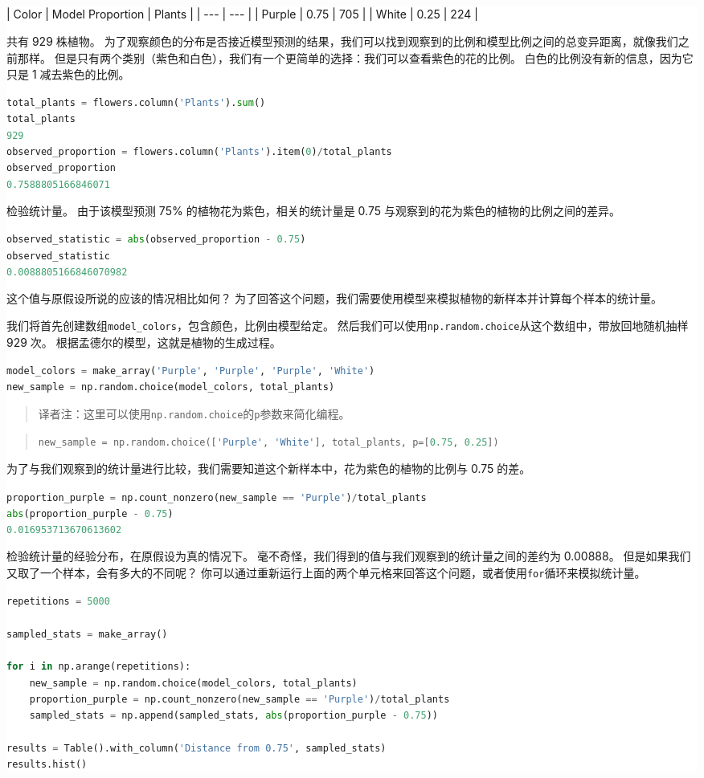 
| Color | Model Proportion | Plants |
| --- | --- |
| Purple | 0.75 | 705 |
| White | 0.25 | 224 |

共有 929 株植物。 为了观察颜色的分布是否接近模型预测的结果，我们可以找到观察到的比例和模型比例之间的总变异距离，就像我们之前那样。 但是只有两个类别（紫色和白色），我们有一个更简单的选择：我们可以查看紫色的花的比例。 白色的比例没有新的信息，因为它只是 1 减去紫色的比例。

```py
total_plants = flowers.column('Plants').sum()
total_plants
929
observed_proportion = flowers.column('Plants').item(0)/total_plants
observed_proportion
0.7588805166846071
```

检验统计量。 由于该模型预测 75% 的植物花为紫色，相关的统计量是 0.75 与观察到的花为紫色的植物的比例之间的差异。

```py
observed_statistic = abs(observed_proportion - 0.75)
observed_statistic
0.0088805166846070982
```

这个值与原假设所说的应该的情况相比如何？ 为了回答这个问题，我们需要使用模型来模拟植物的新样本并计算每个样本的统计量。

我们将首先创建数组`model_colors`，包含颜色，比例由模型给定。 然后我们可以使用`np.random.choice`从这个数组中，带放回地随机抽样 929 次。 根据孟德尔的模型，这就是植物的生成过程。

```py
model_colors = make_array('Purple', 'Purple', 'Purple', 'White')
new_sample = np.random.choice(model_colors, total_plants)
```

> 译者注：这里可以使用`np.random.choice`的`p`参数来简化编程。

> ```py
> new_sample = np.random.choice(['Purple', 'White'], total_plants, p=[0.75, 0.25])
> ```


为了与我们观察到的统计量进行比较，我们需要知道这个新样本中，花为紫色的植物的比例与 0.75 的差。

```py
proportion_purple = np.count_nonzero(new_sample == 'Purple')/total_plants
abs(proportion_purple - 0.75)
0.016953713670613602
```

检验统计量的经验分布，在原假设为真的情况下。 毫不奇怪，我们得到的值与我们观察到的统计量之间的差约为 0.00888。 但是如果我们又取了一个样本，会有多大的不同呢？ 你可以通过重新运行上面的两个单元格来回答这个问题，或者使用`for`循环来模拟统计量。

```py
repetitions = 5000

sampled_stats = make_array()

for i in np.arange(repetitions):
    new_sample = np.random.choice(model_colors, total_plants)
    proportion_purple = np.count_nonzero(new_sample == 'Purple')/total_plants
    sampled_stats = np.append(sampled_stats, abs(proportion_purple - 0.75))

results = Table().with_column('Distance from 0.75', sampled_stats)
results.hist()
```
